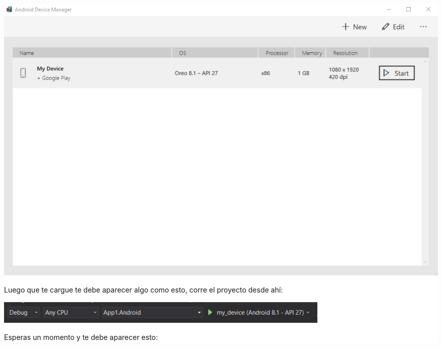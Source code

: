 ![](media/d1fb64db600951fc685578ec637c796f.png)

Luego que te cargue te debe aparecer algo como esto, corre el proyecto desde
ahí:

![](media/60348ff8d2d10ff260b95a9adbee27a8.png)

Esperas un momento y te debe aparecer esto:
